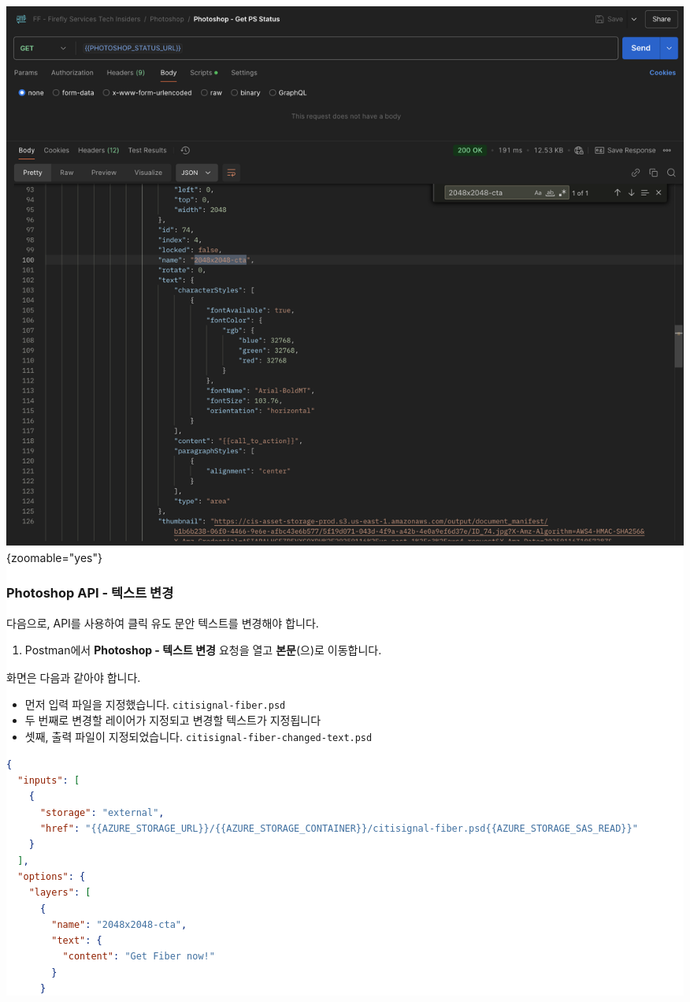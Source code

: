 ![Azure 저장소](./images/ps21.png){zoomable="yes"}

### Photoshop API - 텍스트 변경

다음으로, API를 사용하여 클릭 유도 문안 텍스트를 변경해야 합니다.

1. Postman에서 **Photoshop - 텍스트 변경** 요청을 열고 **본문**(으)로 이동합니다.

화면은 다음과 같아야 합니다.

- 먼저 입력 파일을 지정했습니다. `citisignal-fiber.psd`
- 두 번째로 변경할 레이어가 지정되고 변경할 텍스트가 지정됩니다
- 셋째, 출력 파일이 지정되었습니다. `citisignal-fiber-changed-text.psd`

```json
{
  "inputs": [
    {
      "storage": "external",
      "href": "{{AZURE_STORAGE_URL}}/{{AZURE_STORAGE_CONTAINER}}/citisignal-fiber.psd{{AZURE_STORAGE_SAS_READ}}"
    }
  ],
  "options": {
    "layers": [
      {
        "name": "2048x2048-cta",
        "text": {
          "content": "Get Fiber now!"
        }
      }
```